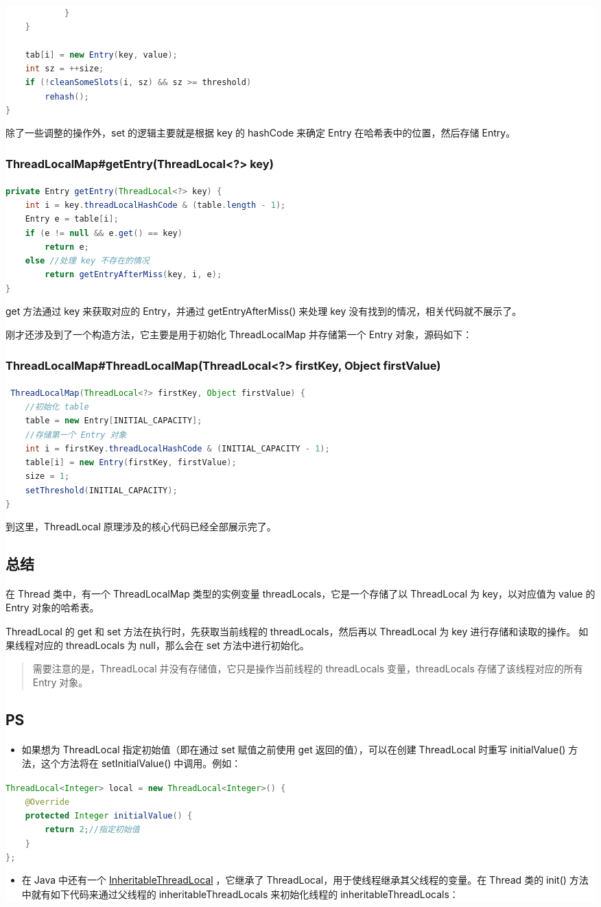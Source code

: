 ```java
            }
    }

    tab[i] = new Entry(key, value);
    int sz = ++size;
    if (!cleanSomeSlots(i, sz) && sz >= threshold)
        rehash();
}
```
除了一些调整的操作外，set 的逻辑主要就是根据 key 的 hashCode 来确定 Entry 在哈希表中的位置，然后存储 Entry。
### ThreadLocalMap#getEntry(ThreadLocal<?> key)
```java
private Entry getEntry(ThreadLocal<?> key) {
    int i = key.threadLocalHashCode & (table.length - 1);
    Entry e = table[i];
    if (e != null && e.get() == key)
        return e;
    else //处理 key 不存在的情况
        return getEntryAfterMiss(key, i, e);
}
```
get 方法通过 key 来获取对应的 Entry，并通过 getEntryAfterMiss() 来处理 key 没有找到的情况，相关代码就不展示了。   

刚才还涉及到了一个构造方法，它主要是用于初始化 ThreadLocalMap 并存储第一个 Entry 对象，源码如下：
### ThreadLocalMap#ThreadLocalMap(ThreadLocal<?> firstKey, Object firstValue)
```java
 ThreadLocalMap(ThreadLocal<?> firstKey, Object firstValue) {
    //初始化 table
    table = new Entry[INITIAL_CAPACITY];
    //存储第一个 Entry 对象
    int i = firstKey.threadLocalHashCode & (INITIAL_CAPACITY - 1);
    table[i] = new Entry(firstKey, firstValue);
    size = 1;
    setThreshold(INITIAL_CAPACITY);
}
```   

到这里，ThreadLocal 原理涉及的核心代码已经全部展示完了。   

## 总结
在 Thread 类中，有一个 ThreadLocalMap 类型的实例变量 threadLocals，它是一个存储了以 ThreadLocal 为 key，以对应值为 value 的 Entry 对象的哈希表。   

ThreadLocal 的 get 和 set 方法在执行时，先获取当前线程的 threadLocals，然后再以 ThreadLocal 为 key 进行存储和读取的操作。 
如果线程对应的 threadLocals 为 null，那么会在 set 方法中进行初始化。  

> 需要注意的是，ThreadLocal 并没有存储值，它只是操作当前线程的 threadLocals 变量，threadLocals 存储了该线程对应的所有 Entry 对象。

## PS
- 如果想为 ThreadLocal 指定初始值（即在通过 set 赋值之前使用 get 返回的值），可以在创建 ThreadLocal 时重写 initialValue() 方法，这个方法将在 setInitialValue() 中调用。例如：
```java
ThreadLocal<Integer> local = new ThreadLocal<Integer>() {
    @Override
    protected Integer initialValue() {
        return 2;//指定初始值
    }
};
```
- 在 Java 中还有一个 [InheritableThreadLocal](https://developer.android.google.cn/reference/java/lang/InheritableThreadLocal.html) ，它继承了 ThreadLocal，用于使线程继承其父线程的变量。在 Thread 类的 init() 方法中就有如下代码来通过父线程的 inheritableThreadLocals 来初始化线程的 inheritableThreadLocals：